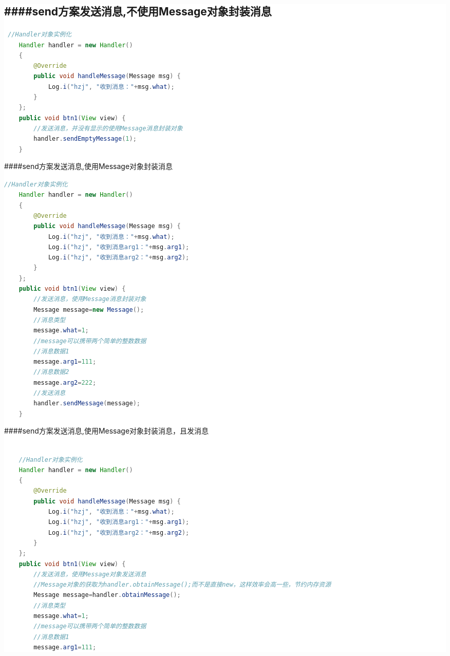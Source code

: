 ####send方案发送消息,不使用Message对象封装消息  
---  
```Java
 //Handler对象实例化
    Handler handler = new Handler()
    {
        @Override
        public void handleMessage(Message msg) {
            Log.i("hzj", "收到消息："+msg.what);
        }
    };
    public void btn1(View view) {
        //发送消息，并没有显示的使用Message消息封装对象
        handler.sendEmptyMessage(1);
    }
```
####send方案发送消息,使用Message对象封装消息  
```Java
//Handler对象实例化
    Handler handler = new Handler()
    {
        @Override
        public void handleMessage(Message msg) {
            Log.i("hzj", "收到消息："+msg.what);
            Log.i("hzj", "收到消息arg1："+msg.arg1);
            Log.i("hzj", "收到消息arg2："+msg.arg2);
        }
    };
    public void btn1(View view) {
        //发送消息，使用Message消息封装对象
        Message message=new Message();
        //消息类型
        message.what=1;
        //message可以携带两个简单的整数数据
        //消息数据1
        message.arg1=111;
        //消息数据2
        message.arg2=222;
        //发送消息
        handler.sendMessage(message);
    }
```
####send方案发送消息,使用Message对象封装消息，且发消息  
```Java

    //Handler对象实例化
    Handler handler = new Handler()
    {
        @Override
        public void handleMessage(Message msg) {
            Log.i("hzj", "收到消息："+msg.what);
            Log.i("hzj", "收到消息arg1："+msg.arg1);
            Log.i("hzj", "收到消息arg2："+msg.arg2);
        }
    };
    public void btn1(View view) {
        //发送消息，使用Message对象发送消息
        //Message对象的获取为handler.obtainMessage();而不是直接new，这样效率会高一些，节约内存资源
        Message message=handler.obtainMessage();
        //消息类型
        message.what=1;
        //message可以携带两个简单的整数数据
        //消息数据1
        message.arg1=111;
```
